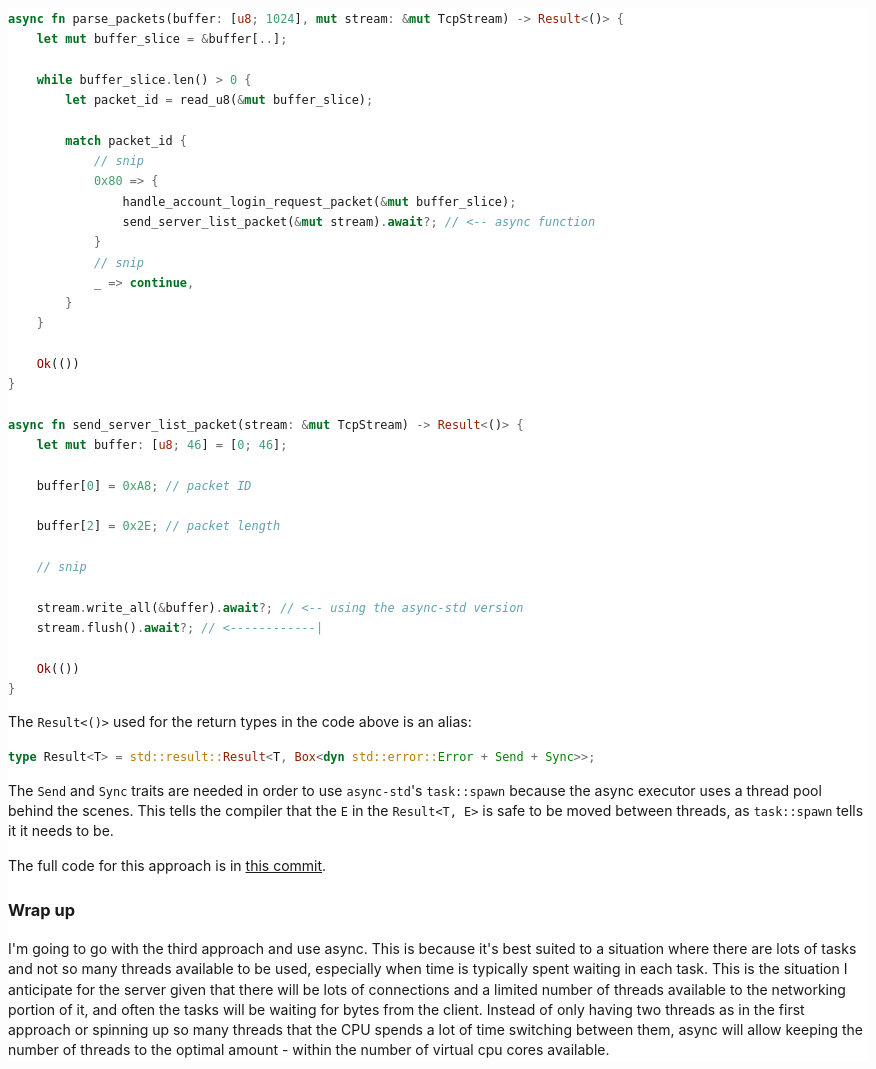 ```rust
async fn parse_packets(buffer: [u8; 1024], mut stream: &mut TcpStream) -> Result<()> {
    let mut buffer_slice = &buffer[..];

    while buffer_slice.len() > 0 {
        let packet_id = read_u8(&mut buffer_slice);

        match packet_id {
            // snip
            0x80 => {
                handle_account_login_request_packet(&mut buffer_slice);
                send_server_list_packet(&mut stream).await?; // <-- async function
            }
            // snip
            _ => continue,
        }
    }

    Ok(())
}

async fn send_server_list_packet(stream: &mut TcpStream) -> Result<()> {
    let mut buffer: [u8; 46] = [0; 46];

    buffer[0] = 0xA8; // packet ID

    buffer[2] = 0x2E; // packet length

    // snip

    stream.write_all(&buffer).await?; // <-- using the async-std version
    stream.flush().await?; // <------------|

    Ok(())
}
```

The `Result<()>` used for the return types in the code above is an alias:

```rust
type Result<T> = std::result::Result<T, Box<dyn std::error::Error + Send + Sync>>;
```

The `Send` and `Sync` traits are needed in order to use `async-std`'s `task::spawn` because the async executor uses a thread pool behind the scenes. This tells the compiler that the `E` in the `Result<T, E>` is safe to be moved between threads, as `task::spawn` tells it it needs to be.

The full code for this approach is in [this commit](https://github.com/thisdotrob/rust-uo-server/tree/7eacf2f5e6499c35a1b1f1bfe84ca1d09874db45).

### Wrap up

I'm going to go with the third approach and use async. This is because it's best suited to a situation where there are lots of tasks and not so many threads available to be used, especially when time is typically spent waiting in each task. This is the situation I anticipate for the server given that there will be lots of connections and a limited number of threads available to the networking portion of it, and often the tasks will be waiting for bytes from the client. Instead of only having two threads as in the first approach or spinning up so many threads that the CPU spends a lot of time switching between them, async will allow keeping the number of threads to the optimal amount - within the number of virtual cpu cores available.
